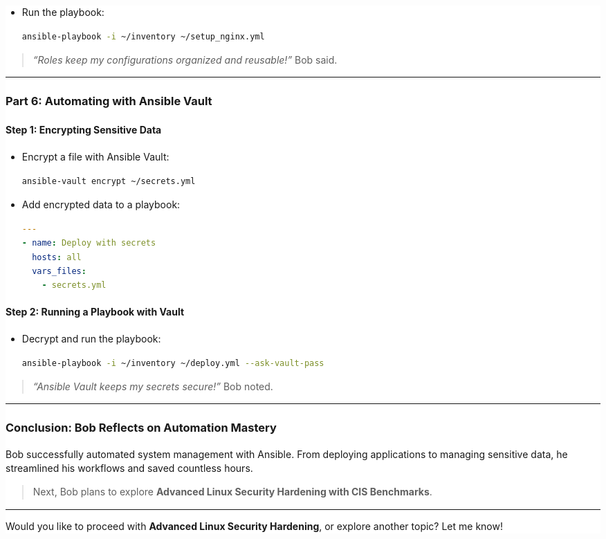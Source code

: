 - Run the playbook:

  ```bash
  ansible-playbook -i ~/inventory ~/setup_nginx.yml
  ```

> *“Roles keep my configurations organized and reusable!”* Bob said.

---

### **Part 6: Automating with Ansible Vault**

#### **Step 1: Encrypting Sensitive Data**

- Encrypt a file with Ansible Vault:

  ```bash
  ansible-vault encrypt ~/secrets.yml
  ```

- Add encrypted data to a playbook:

  ```yaml
  ---
  - name: Deploy with secrets
    hosts: all
    vars_files:
      - secrets.yml
  ```

#### **Step 2: Running a Playbook with Vault**

- Decrypt and run the playbook:

  ```bash
  ansible-playbook -i ~/inventory ~/deploy.yml --ask-vault-pass
  ```

> *“Ansible Vault keeps my secrets secure!”* Bob noted.

---

### **Conclusion: Bob Reflects on Automation Mastery**

Bob successfully automated system management with Ansible. From deploying applications to managing sensitive data, he streamlined his workflows and saved countless hours.

> Next, Bob plans to explore **Advanced Linux Security Hardening with CIS Benchmarks**.

---

Would you like to proceed with **Advanced Linux Security Hardening**, or explore another topic? Let me know!
